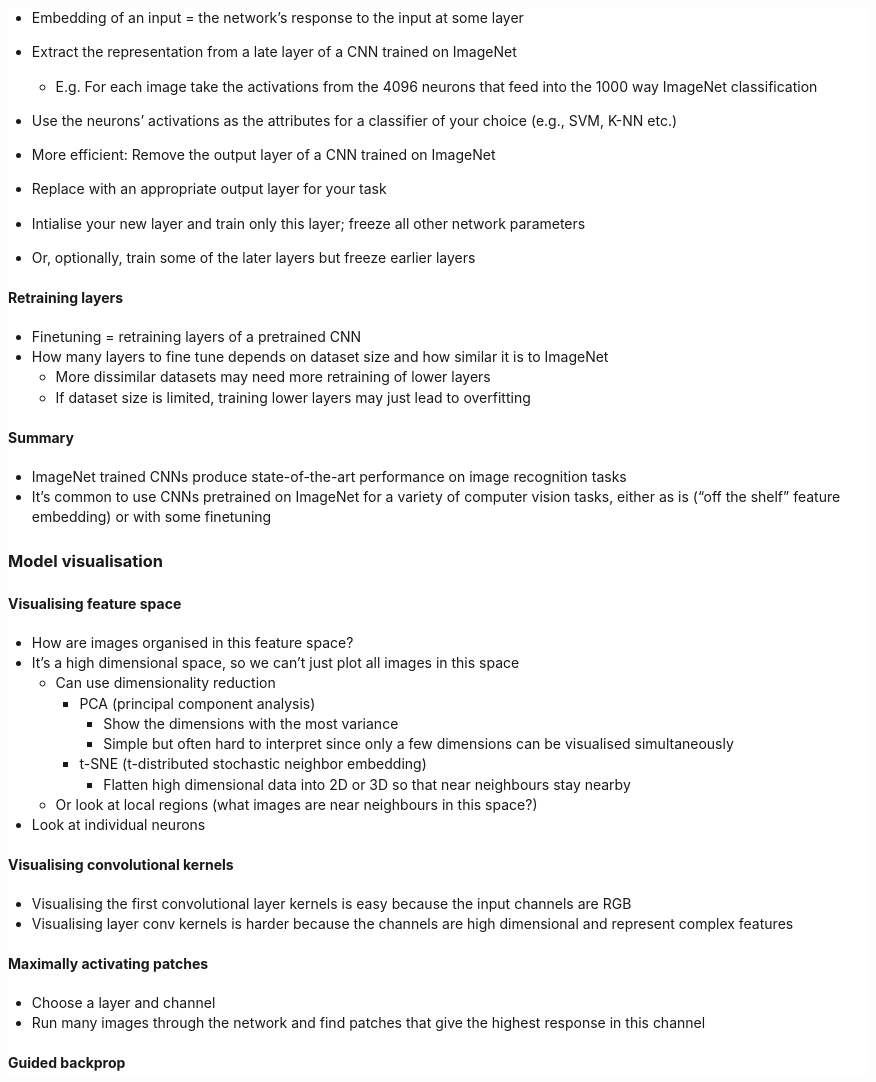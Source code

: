 * Embedding of an input = the network’s response to the input at some layer

* Extract the representation from a late layer of a CNN trained on ImageNet
  * E.g. For each image take the activations from the 4096 neurons that feed into the 1000 way ImageNet classification
* Use the neurons’ activations as the attributes for a classifier of your choice (e.g., SVM, K-NN etc.)
* More efficient: Remove the output layer of a CNN trained on ImageNet
* Replace with an appropriate output layer for your task
* Intialise your new layer and train only this layer; freeze all other network parameters
* Or, optionally, train some of the later layers but freeze earlier layers

#### Retraining layers

* Finetuning = retraining layers of a pretrained CNN
* How many layers to fine tune depends on dataset size and how similar it is to ImageNet
  * More dissimilar datasets may need more retraining of lower layers
  * If dataset size is limited, training lower layers may just lead to overfitting

#### Summary

* ImageNet trained CNNs produce state-of-the-art performance on image recognition tasks
* It’s common to use CNNs pretrained on ImageNet for a variety of computer vision tasks, either as is (“off the shelf” feature embedding) or with some finetuning



### Model visualisation

#### Visualising feature space

* How are images organised in this feature space?
* It’s a high dimensional space, so we can’t just plot all images in this space
  * Can use dimensionality reduction
    * PCA (principal component analysis)
      * Show the dimensions with the most variance
      * Simple but often hard to interpret since only a few dimensions can be visualised simultaneously
    * t-SNE (t-distributed stochastic neighbor embedding)
      * Flatten high dimensional data into 2D or 3D so that near neighbours stay nearby
  * Or look at local regions (what images are near neighbours in this space?)
* Look at individual neurons

#### Visualising convolutional kernels

* Visualising the first convolutional layer kernels is easy because the input channels are RGB
* Visualising layer conv kernels is harder because the channels are high dimensional and represent complex features

#### Maximally activating patches

* Choose a layer and channel
* Run many images through the network and find patches that give the highest response in this channel

#### Guided backprop
